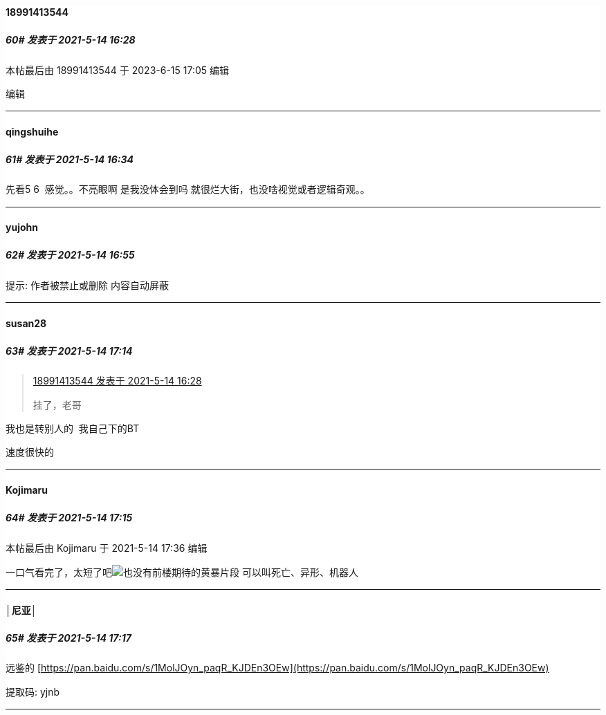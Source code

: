 ####  18991413544  
##### 60#       发表于 2021-5-14 16:28

 本帖最后由 18991413544 于 2023-6-15 17:05 编辑 

编辑

*****

####  qingshuihe  
##### 61#       发表于 2021-5-14 16:34

先看5 6  感觉。。不亮眼啊 是我没体会到吗 就很烂大街，也没啥视觉或者逻辑奇观。。

*****

####  yujohn  
##### 62#       发表于 2021-5-14 16:55

提示: 作者被禁止或删除 内容自动屏蔽

*****

####  susan28  
##### 63#       发表于 2021-5-14 17:14

<blockquote><a href="httphttps://stage1st.com/2b/forum.php?mod=redirect&amp;goto=findpost&amp;pid=51249361&amp;ptid=1999568" target="_blank">18991413544 发表于 2021-5-14 16:28</a>

挂了，老哥</blockquote>
我也是转别人的  我自己下的BT 

速度很快的

*****

####  Kojimaru  
##### 64#       发表于 2021-5-14 17:15

 本帖最后由 Kojimaru 于 2021-5-14 17:36 编辑 

一口气看完了，太短了吧<img src="https://static.stage1st.com/image/smiley/face2017/009.gif" referrerpolicy="no-referrer">也没有前楼期待的黄暴片段
可以叫死亡、异形、机器人

*****

####  │尼亚│  
##### 65#       发表于 2021-5-14 17:17

远鉴的
[https://pan.baidu.com/s/1MolJOyn_paqR_KJDEn3OEw](https://pan.baidu.com/s/1MolJOyn_paqR_KJDEn3OEw) 

提取码: yjnb

*****
